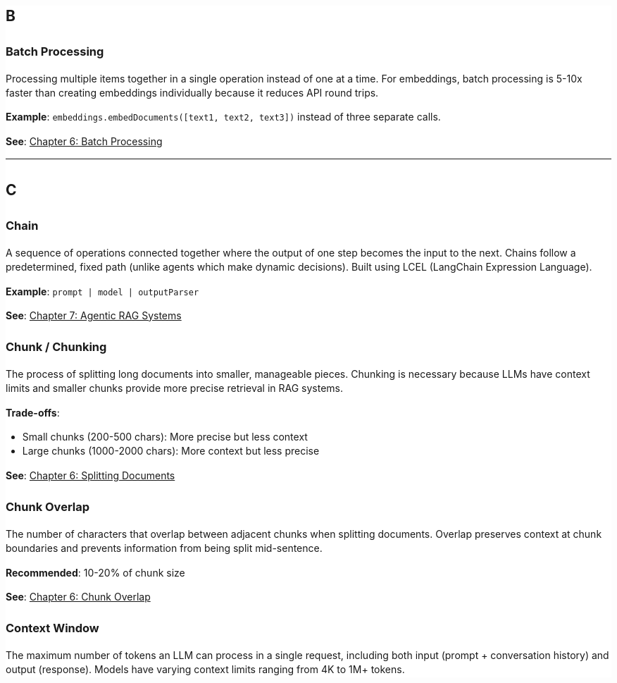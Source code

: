 ## B

### Batch Processing

Processing multiple items together in a single operation instead of one at a time. For embeddings, batch processing is 5-10x faster than creating embeddings individually because it reduces API round trips.

**Example**: `embeddings.embedDocuments([text1, text2, text3])` instead of three separate calls.

**See**: [Chapter 6: Batch Processing](./06-documents-embeddings-semantic-search/README.md#-batch-processing)

---

## C

### Chain

A sequence of operations connected together where the output of one step becomes the input to the next. Chains follow a predetermined, fixed path (unlike agents which make dynamic decisions). Built using LCEL (LangChain Expression Language).

**Example**: `prompt | model | outputParser`

**See**: [Chapter 7: Agentic RAG Systems](./07-agentic-rag-systems/README.md)

### Chunk / Chunking

The process of splitting long documents into smaller, manageable pieces. Chunking is necessary because LLMs have context limits and smaller chunks provide more precise retrieval in RAG systems.

**Trade-offs**:
- Small chunks (200-500 chars): More precise but less context
- Large chunks (1000-2000 chars): More context but less precise

**See**: [Chapter 6: Splitting Documents](./06-documents-embeddings-semantic-search/README.md#%EF%B8%8F-splitting-documents)

### Chunk Overlap

The number of characters that overlap between adjacent chunks when splitting documents. Overlap preserves context at chunk boundaries and prevents information from being split mid-sentence.

**Recommended**: 10-20% of chunk size

**See**: [Chapter 6: Chunk Overlap](./06-documents-embeddings-semantic-search/README.md#-chunk-overlap)

### Context Window

The maximum number of tokens an LLM can process in a single request, including both input (prompt + conversation history) and output (response). Models have varying context limits ranging from 4K to 1M+ tokens.
